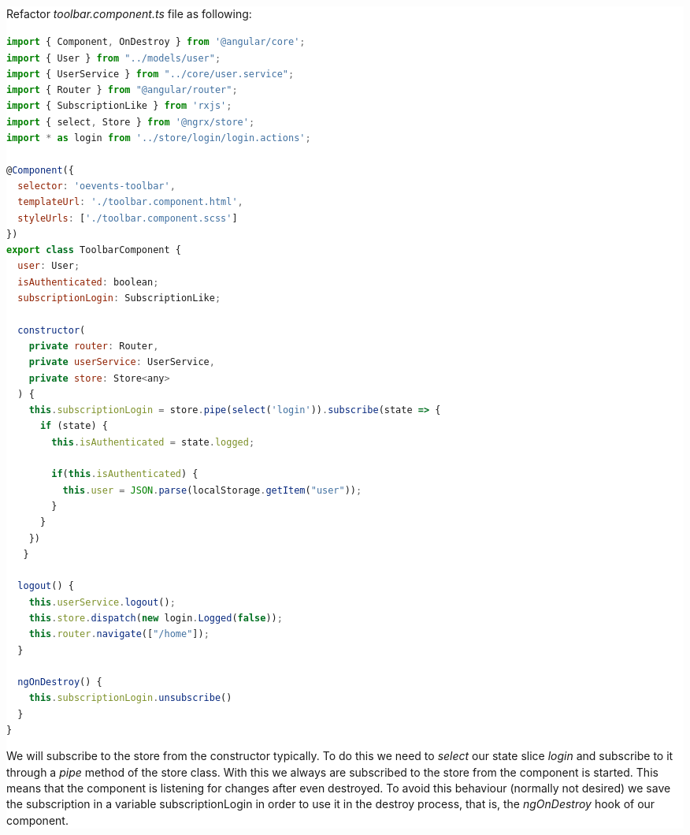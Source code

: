 Refactor *toolbar.component.ts* file as following:


```javascript
import { Component, OnDestroy } from '@angular/core';
import { User } from "../models/user";
import { UserService } from "../core/user.service";
import { Router } from "@angular/router";
import { SubscriptionLike } from 'rxjs';
import { select, Store } from '@ngrx/store';
import * as login from '../store/login/login.actions';

@Component({
  selector: 'oevents-toolbar',
  templateUrl: './toolbar.component.html',
  styleUrls: ['./toolbar.component.scss']
})
export class ToolbarComponent {
  user: User;
  isAuthenticated: boolean;
  subscriptionLogin: SubscriptionLike;

  constructor(
    private router: Router,
    private userService: UserService,
    private store: Store<any>
  ) {
    this.subscriptionLogin = store.pipe(select('login')).subscribe(state => {
      if (state) {
        this.isAuthenticated = state.logged;

        if(this.isAuthenticated) {
          this.user = JSON.parse(localStorage.getItem("user"));
        }
      }
    })
   }

  logout() {
    this.userService.logout();
    this.store.dispatch(new login.Logged(false));
    this.router.navigate(["/home"]);
  }

  ngOnDestroy() {
    this.subscriptionLogin.unsubscribe()
  }
}
```

We will subscribe to the store from the constructor typically. To do this we need to *select* our state slice *login* and subscribe to it through a *pipe* method of the store class. With this we always are subscribed to the store from the component is started. This means that the component is listening for changes after even destroyed. To avoid this behaviour (normally not desired) we save the subscription in a variable subscriptionLogin in order to use it in the destroy process, that is, the *ngOnDestroy* hook of our component.
